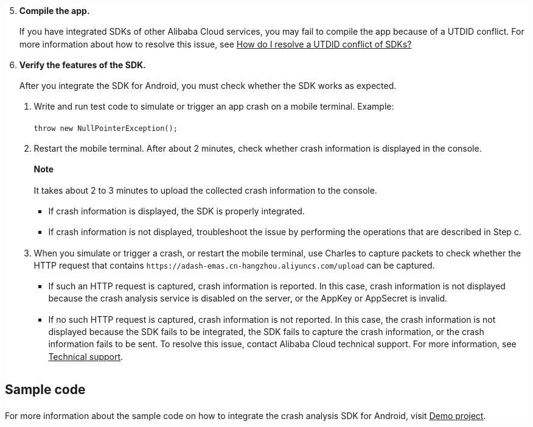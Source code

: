    

5. **Compile the app.** 

   If you have integrated SDKs of other Alibaba Cloud services, you may fail to compile the app because of a UTDID conflict. For more information about how to resolve this issue, see [How do I resolve a UTDID conflict of SDKs?](https://help.aliyun.com/document_detail/172616.html)
   

6. **Verify the features of the SDK.** 

   After you integrate the SDK for Android, you must check whether the SDK works as expected.
   1. Write and run test code to simulate or trigger an app crash on a mobile terminal. Example:

          throw new NullPointerException();

      
   
   2. Restart the mobile terminal. After about 2 minutes, check whether crash information is displayed in the console.

      **Note**

      It takes about 2 to 3 minutes to upload the collected crash information to the console.
      * If crash information is displayed, the SDK is properly integrated.

        
      
      * If crash information is not displayed, troubleshoot the issue by performing the operations that are described in Step c.

        
      

      
   
   3. When you simulate or trigger a crash, or restart the mobile terminal, use Charles to capture packets to check whether the HTTP request that contains `https://adash-emas.cn-hangzhou.aliyuncs.com/upload` can be captured.

      * If such an HTTP request is captured, crash information is reported. In this case, crash information is not displayed because the crash analysis service is disabled on the server, or the AppKey or AppSecret is invalid.

        
      
      * If no such HTTP request is captured, crash information is not reported. In this case, the crash information is not displayed because the SDK fails to be integrated, the SDK fails to capture the crash information, or the crash information fails to be sent. To resolve this issue, contact Alibaba Cloud technical support. For more information, see [Technical support](/intl.en-US/.md).

        
      

      
   

   




Sample code 
--------------------------------

For more information about the sample code on how to integrate the crash analysis SDK for Android, visit [Demo project](https://github.com/aliyun/alicloud-android-demo/tree/master/ha_android_demo?spm=a2c4g.11186623.2.27.789073c8I6rfk5).

